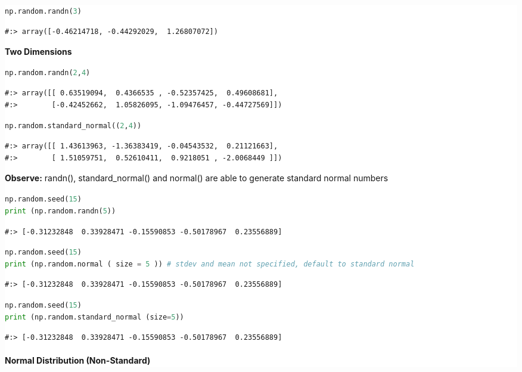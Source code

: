 
```python
np.random.randn(3)
```

```
#:> array([-0.46214718, -0.44292029,  1.26807072])
```


**Two Dimensions**


```python
np.random.randn(2,4)
```

```
#:> array([[ 0.63519094,  0.4366535 , -0.52357425,  0.49608681],
#:>        [-0.42452662,  1.05826095, -1.09476457, -0.44727569]])
```


```python
np.random.standard_normal((2,4))
```

```
#:> array([[ 1.43613963, -1.36383419, -0.04543532,  0.21121663],
#:>        [ 1.51059751,  0.52610411,  0.9218051 , -2.0068449 ]])
```


**Observe:** randn(), standard_normal() and normal() are able to generate standard normal numbers


```python
np.random.seed(15)
print (np.random.randn(5))
```

```
#:> [-0.31232848  0.33928471 -0.15590853 -0.50178967  0.23556889]
```

```python
np.random.seed(15)
print (np.random.normal ( size = 5 )) # stdev and mean not specified, default to standard normal
```

```
#:> [-0.31232848  0.33928471 -0.15590853 -0.50178967  0.23556889]
```

```python
np.random.seed(15)
print (np.random.standard_normal (size=5))
```

```
#:> [-0.31232848  0.33928471 -0.15590853 -0.50178967  0.23556889]
```


#### Normal Distribution (Non-Standard)
